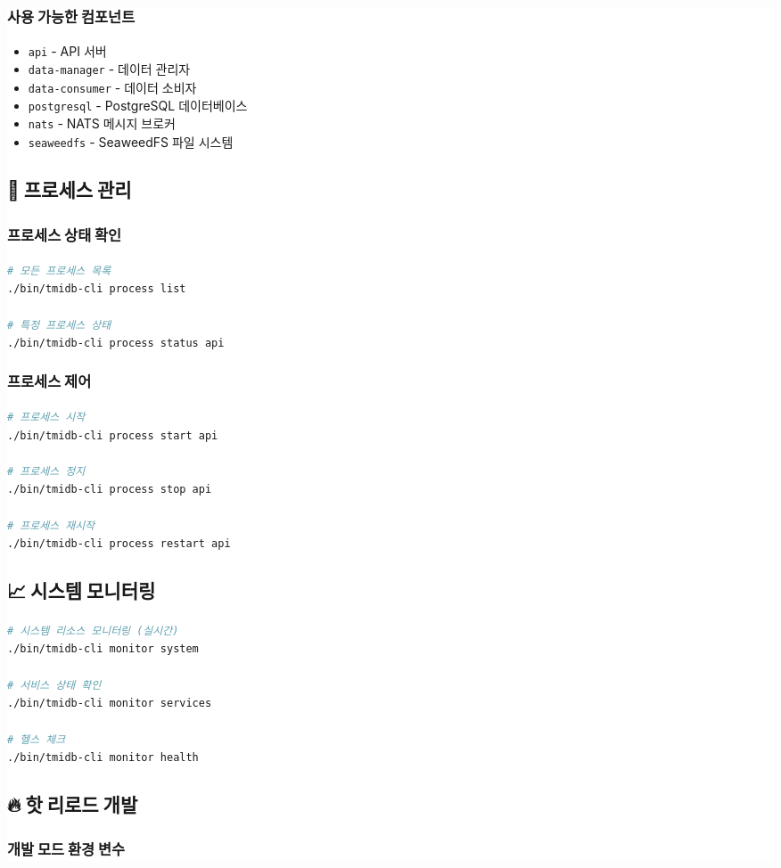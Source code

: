 ### 사용 가능한 컴포넌트

- `api` - API 서버
- `data-manager` - 데이터 관리자
- `data-consumer` - 데이터 소비자
- `postgresql` - PostgreSQL 데이터베이스
- `nats` - NATS 메시지 브로커
- `seaweedfs` - SeaweedFS 파일 시스템

## 🔧 프로세스 관리

### 프로세스 상태 확인

```bash
# 모든 프로세스 목록
./bin/tmidb-cli process list

# 특정 프로세스 상태
./bin/tmidb-cli process status api
```

### 프로세스 제어

```bash
# 프로세스 시작
./bin/tmidb-cli process start api

# 프로세스 정지
./bin/tmidb-cli process stop api

# 프로세스 재시작
./bin/tmidb-cli process restart api
```

## 📈 시스템 모니터링

```bash
# 시스템 리소스 모니터링 (실시간)
./bin/tmidb-cli monitor system

# 서비스 상태 확인
./bin/tmidb-cli monitor services

# 헬스 체크
./bin/tmidb-cli monitor health
```

## 🔥 핫 리로드 개발

### 개발 모드 환경 변수
